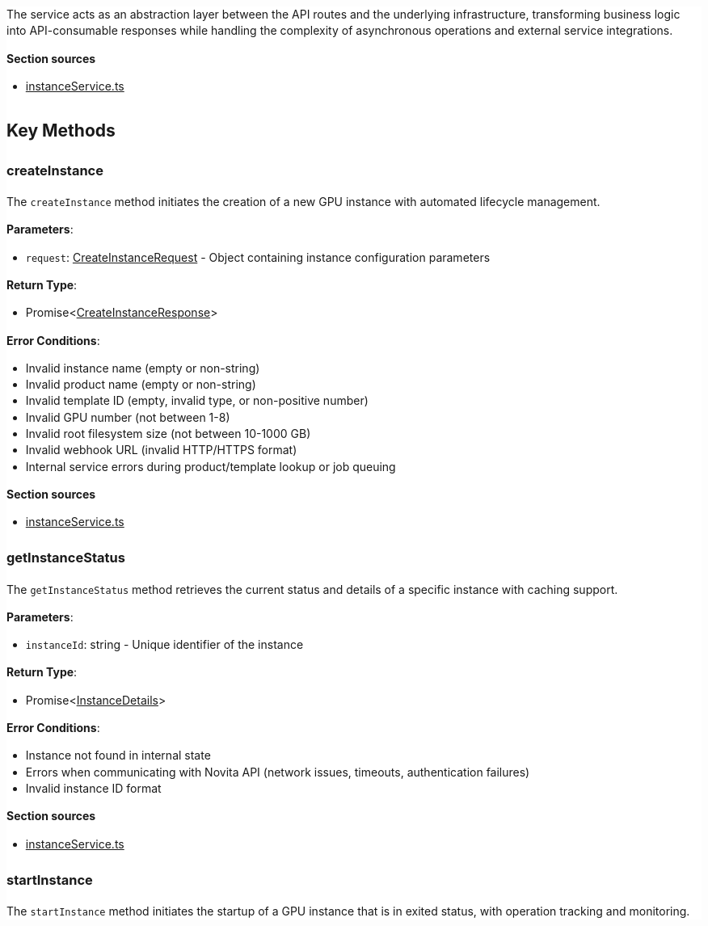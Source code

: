 The service acts as an abstraction layer between the API routes and the underlying infrastructure, transforming business logic into API-consumable responses while handling the complexity of asynchronous operations and external service integrations.

**Section sources**
- [instanceService.ts](file://src/services/instanceService.ts#L1-L50)

## Key Methods

### createInstance
The `createInstance` method initiates the creation of a new GPU instance with automated lifecycle management.

**Parameters**:
- `request`: [CreateInstanceRequest](file://src/types/api.ts#L9-L17) - Object containing instance configuration parameters

**Return Type**:
- Promise<[CreateInstanceResponse](file://src/types/api.ts#L19-L24)>

**Error Conditions**:
- Invalid instance name (empty or non-string)
- Invalid product name (empty or non-string)
- Invalid template ID (empty, invalid type, or non-positive number)
- Invalid GPU number (not between 1-8)
- Invalid root filesystem size (not between 10-1000 GB)
- Invalid webhook URL (invalid HTTP/HTTPS format)
- Internal service errors during product/template lookup or job queuing

**Section sources**
- [instanceService.ts](file://src/services/instanceService.ts#L53-L154)

### getInstanceStatus
The `getInstanceStatus` method retrieves the current status and details of a specific instance with caching support.

**Parameters**:
- `instanceId`: string - Unique identifier of the instance

**Return Type**:
- Promise<[InstanceDetails](file://src/types/api.ts#L26-L40)>

**Error Conditions**:
- Instance not found in internal state
- Errors when communicating with Novita API (network issues, timeouts, authentication failures)
- Invalid instance ID format

**Section sources**
- [instanceService.ts](file://src/services/instanceService.ts#L156-L234)

### startInstance
The `startInstance` method initiates the startup of a GPU instance that is in exited status, with operation tracking and monitoring.
